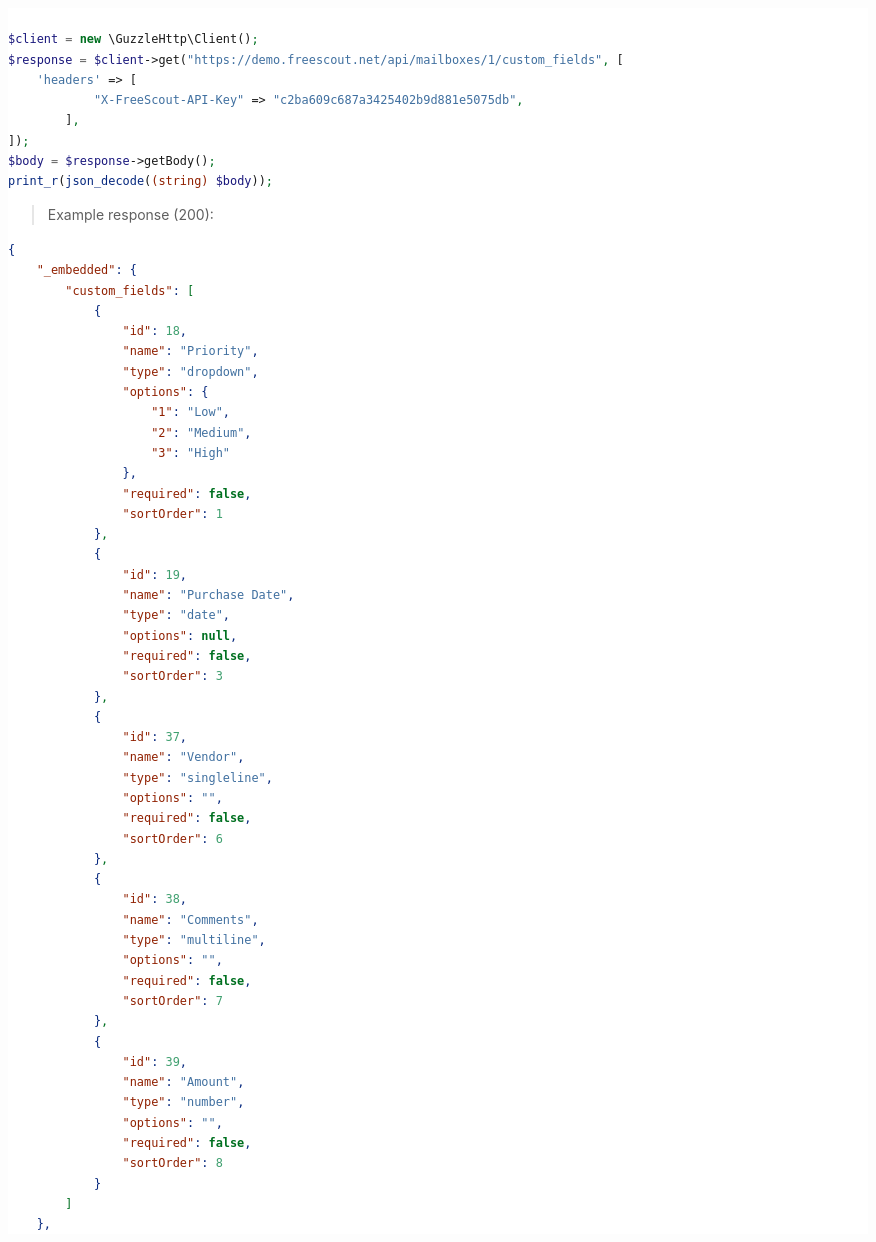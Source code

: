 ```php

$client = new \GuzzleHttp\Client();
$response = $client->get("https://demo.freescout.net/api/mailboxes/1/custom_fields", [
    'headers' => [
            "X-FreeScout-API-Key" => "c2ba609c687a3425402b9d881e5075db",
        ],
]);
$body = $response->getBody();
print_r(json_decode((string) $body));
```


> Example response (200):

```json
{
    "_embedded": {
        "custom_fields": [
            {
                "id": 18,
                "name": "Priority",
                "type": "dropdown",
                "options": {
                    "1": "Low",
                    "2": "Medium",
                    "3": "High"
                },
                "required": false,
                "sortOrder": 1
            },
            {
                "id": 19,
                "name": "Purchase Date",
                "type": "date",
                "options": null,
                "required": false,
                "sortOrder": 3
            },
            {
                "id": 37,
                "name": "Vendor",
                "type": "singleline",
                "options": "",
                "required": false,
                "sortOrder": 6
            },
            {
                "id": 38,
                "name": "Comments",
                "type": "multiline",
                "options": "",
                "required": false,
                "sortOrder": 7
            },
            {
                "id": 39,
                "name": "Amount",
                "type": "number",
                "options": "",
                "required": false,
                "sortOrder": 8
            }
        ]
    },
```